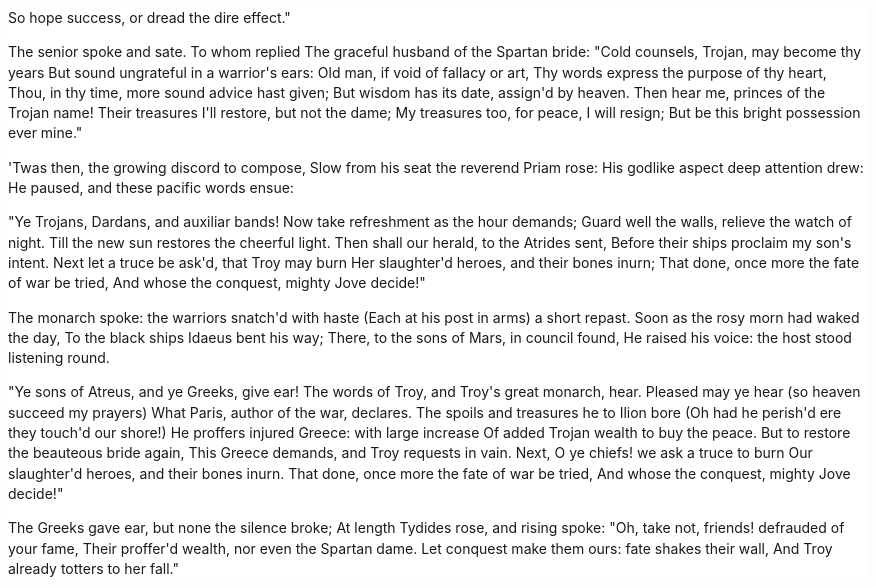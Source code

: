 So hope success, or dread the dire effect."

The senior spoke and sate. To whom replied
The graceful husband of the Spartan bride:
"Cold counsels, Trojan, may become thy years
But sound ungrateful in a warrior's ears:
Old man, if void of fallacy or art,
Thy words express the purpose of thy heart,
Thou, in thy time, more sound advice hast given;
But wisdom has its date, assign'd by heaven.
Then hear me, princes of the Trojan name!
Their treasures I'll restore, but not the dame;
My treasures too, for peace, I will resign;
But be this bright possession ever mine."

'Twas then, the growing discord to compose,
Slow from his seat the reverend Priam rose:
His godlike aspect deep attention drew:
He paused, and these pacific words ensue:

"Ye Trojans, Dardans, and auxiliar bands!
Now take refreshment as the hour demands;
Guard well the walls, relieve the watch of night.
Till the new sun restores the cheerful light.
Then shall our herald, to the Atrides sent,
Before their ships proclaim my son's intent.
Next let a truce be ask'd, that Troy may burn
Her slaughter'd heroes, and their bones inurn;
That done, once more the fate of war be tried,
And whose the conquest, mighty Jove decide!"

The monarch spoke: the warriors snatch'd with haste
(Each at his post in arms) a short repast.
Soon as the rosy morn had waked the day,
To the black ships Idaeus bent his way;
There, to the sons of Mars, in council found,
He raised his voice: the host stood listening round.

"Ye sons of Atreus, and ye Greeks, give ear!
The words of Troy, and Troy's great monarch, hear.
Pleased may ye hear (so heaven succeed my prayers)
What Paris, author of the war, declares.
The spoils and treasures he to Ilion bore
(Oh had he perish'd ere they touch'd our shore!)
He proffers injured Greece: with large increase
Of added Trojan wealth to buy the peace.
But to restore the beauteous bride again,
This Greece demands, and Troy requests in vain.
Next, O ye chiefs! we ask a truce to burn
Our slaughter'd heroes, and their bones inurn.
That done, once more the fate of war be tried,
And whose the conquest, mighty Jove decide!"

The Greeks gave ear, but none the silence broke;
At length Tydides rose, and rising spoke:
"Oh, take not, friends! defrauded of your fame,
Their proffer'd wealth, nor even the Spartan dame.
Let conquest make them ours: fate shakes their wall,
And Troy already totters to her fall."
